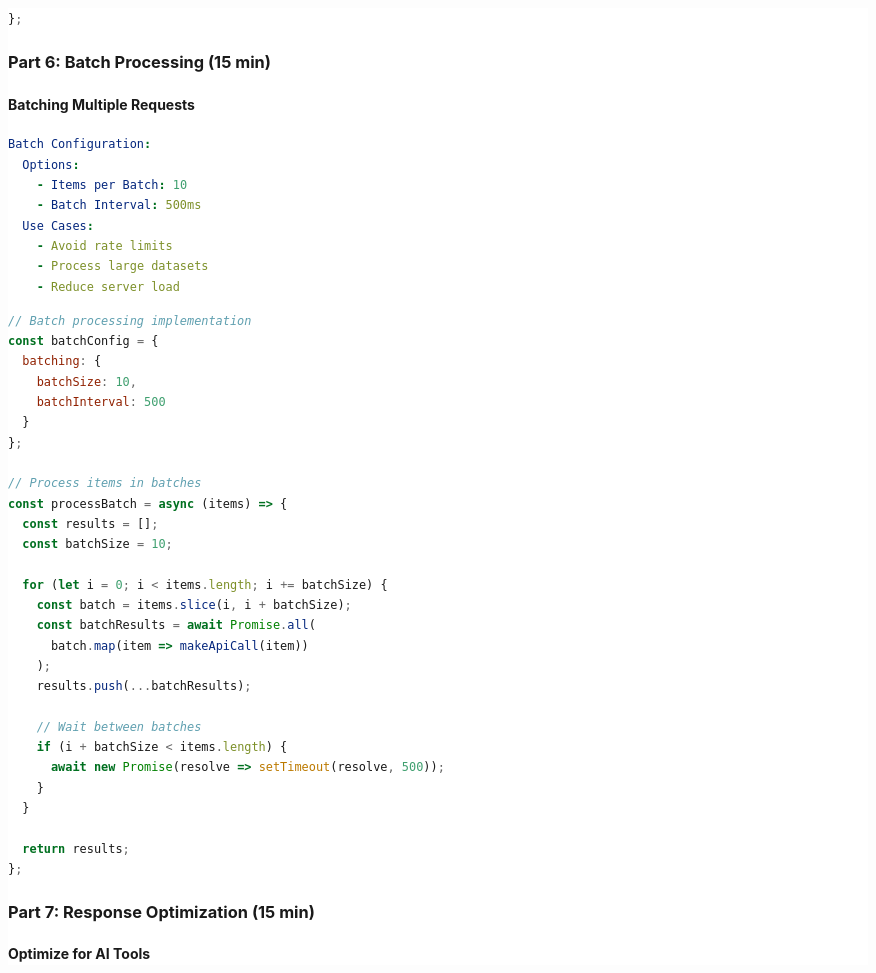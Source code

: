 ```javascript
};
```

### Part 6: Batch Processing (15 min)

#### Batching Multiple Requests

```yaml
Batch Configuration:
  Options:
    - Items per Batch: 10
    - Batch Interval: 500ms
  Use Cases:
    - Avoid rate limits
    - Process large datasets
    - Reduce server load
```

```javascript
// Batch processing implementation
const batchConfig = {
  batching: {
    batchSize: 10,
    batchInterval: 500
  }
};

// Process items in batches
const processBatch = async (items) => {
  const results = [];
  const batchSize = 10;
  
  for (let i = 0; i < items.length; i += batchSize) {
    const batch = items.slice(i, i + batchSize);
    const batchResults = await Promise.all(
      batch.map(item => makeApiCall(item))
    );
    results.push(...batchResults);
    
    // Wait between batches
    if (i + batchSize < items.length) {
      await new Promise(resolve => setTimeout(resolve, 500));
    }
  }
  
  return results;
};
```

### Part 7: Response Optimization (15 min)

#### Optimize for AI Tools

